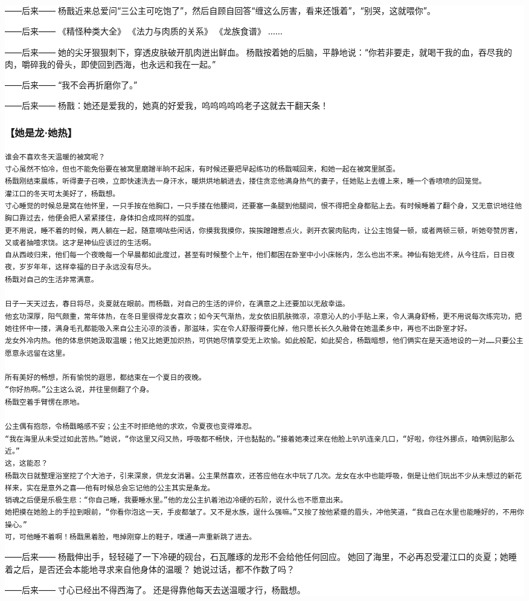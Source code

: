 ——后来——
杨戬近来总爱问“三公主可吃饱了”，然后自顾自回答“缠这么厉害，看来还饿着”，“别哭，这就喂你”。

——后来——
《精怪种类大全》
《法力与肉质的关系》
《龙族食谱》
……

——后来——
她的尖牙狠狠刺下，穿透皮肤破开肌肉迸出鲜血。
杨戬按着她的后脑，平静地说：“你若非要走，就喝干我的血，吞尽我的肉，嚼碎我的骨头，即使回到西海，也永远和我在一起。”

——后来——
“我不会再折磨你了。”

——后来——
杨戬：她还是爱我的，她真的好爱我，呜呜呜呜呜老子这就去干翻天条！

    
### 【她是龙·她热】
    谁会不喜欢冬天温暖的被窝呢？
    寸心虽然不怕冷，但也不能免俗要在被窝里磨蹭半晌不起床，有时候还要把早起练功的杨戬喊回来，和她一起在被窝里腻歪。
    杨戬刚结束晨练，听得妻子召唤，立即快速洗去一身汗水，暖烘烘地躺进去，搂住贪恋他满身热气的妻子，任她贴上去缠上来，睡一个香喷喷的回笼觉。
    灌江口的冬天可太美好了，杨戬想。
    寸心睡觉的时候总是窝在他怀里，一只手按在他胸口，一只手搂在他腰间，还要塞一条腿到他腿间，恨不得把全身都贴上去。有时候睡着了翻个身，又无意识地往他胸口靠过去，他便会把人紧紧搂住，身体扣合成同样的弧度。
    更不用说，睡不着的时候，两人躺在一起，随意嘀咕些闲话，你摸我我摸你，挨挨蹭蹭惹点火，剥开衣裳肉贴肉，让公主饱餐一顿，或者两顿三顿，听她夸赞厉害，又或者抽噎求饶。这才是神仙应该过的生活啊。
    自从西岐归来，他们每一个夜晚每一个早晨都如此度过，甚至有时候整个上午，他们都困在卧室中小小床帐内，怎么也出不来。神仙有始无终，从今往后，日日夜夜，岁岁年年，这样幸福的日子永远没有尽头。
    杨戬对自己的生活非常满意。

    日子一天天过去，春日将尽，炎夏就在眼前。而杨戬，对自己的生活的评价，在满意之上还要加以无敌幸运。
    他玄功深厚，阳气颇重，常年体热，在冬日里很得龙女喜欢；如今天气渐热，龙女依旧肌肤微凉，凉意沁人的小手贴上来，令人满身舒畅，更不用说每次练完功，把她往怀中一搂，满身毛孔都能吸入来自公主沁凉的淡香，那滋味，实在令人舒服得要化掉，他只愿长长久久融骨在她温柔乡中，再也不出卧室才好。
    龙女外冷内热。他的体息供她汲取温暖；他又比她更加炽热，可供她尽情享受无上欢愉。如此般配，如此契合，杨戬暗想，他们俩实在是天造地设的一对……只要公主愿意永远留在这里。

    所有美好的畅想，所有愉悦的遐思，都结束在一个夏日的夜晚。
    “你好热啊。”公主这么说，并往里侧翻了个身。
    杨戬空着手臂愣在原地。
    
    公主偶有抱怨，令杨戬略感不安；公主不时拒绝他的求欢，令夏夜也变得难忍。
    “我在海里从未受过如此苦热。”她说，“你这里又闷又热，呼吸都不畅快，汗也黏黏的。”接着她凑过来在他脸上叭叭连亲几口，“好啦，你往外挪点，咱俩别贴那么近。”
    这，这能忍？
    杨戬次日就整理浴室挖了个大池子，引来深泉，供龙女消暑。公主果然喜欢，还答应他在水中玩了几次。龙女在水中也能呼吸，倒是让他们玩出不少从未想过的新花样来，实在是意外之喜——他有时候总会忘记他的公主其实是条龙。
    销魂之后便是乐极生悲：“你自己睡，我要睡水里。”他的龙公主扒着池边冷硬的石阶，说什么也不愿意出来。
    她把摸在她脸上的手拉到眼前，“你看你泡这一天，手皮都皱了。又不是水族，逞什么强嘛。”又按了按他紧蹙的眉头，冲他笑道，“我自己在水里也能睡好的，不用你操心。”
    可，可他睡不着啊！杨戬黑着脸，甩掉刚穿上的鞋子，噗通一声重新跳了进去。

——后来——
杨戬伸出手，轻轻碰了一下冷硬的砚台，石瓦雕琢的龙形不会给他任何回应。
她回了海里，不必再忍受灌江口的炎夏；她睡着之后，是否还会本能地寻求来自他身体的温暖？
她说过话，都不作数了吗？

——后来——
寸心已经出不得西海了。
还是得靠他每天去送温暖才行，杨戬想。
